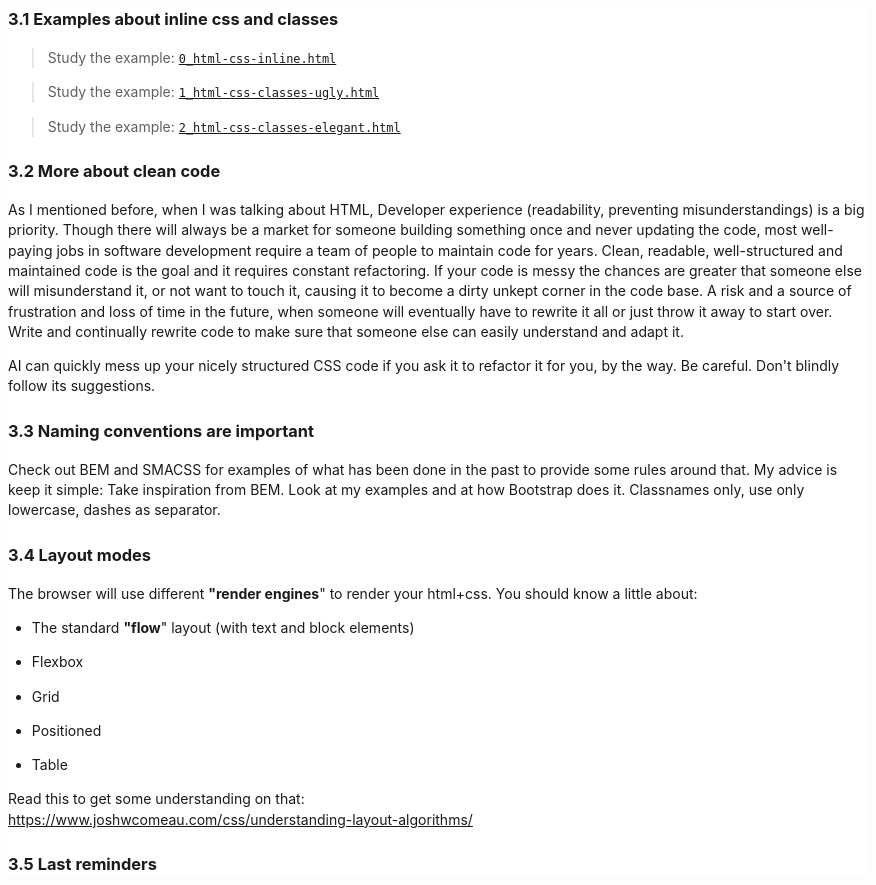 ### 3.1 Examples about inline css and classes

> Study the example: [`0_html-css-inline.html`](./Examples/2_css/0_html-css-inline.html)

> Study the example: [`1_html-css-classes-ugly.html`](./Examples/2_css/1_html-css-classes-ugly.html)

> Study the example: [`2_html-css-classes-elegant.html`](./Examples/2_css/2_html-css-classes-elegant.html)

### 3.2 More about clean code

As I mentioned before, when I was talking about HTML, Developer
experience (readability, preventing misunderstandings) is a big
priority. Though there will always be a market for someone building
something once and never updating the code, most well-paying jobs in
software development require a team of people to maintain code for
years. Clean, readable, well-structured and maintained code is the goal
and it requires constant refactoring. If your code is messy the chances
are greater that someone else will misunderstand it, or not want to
touch it, causing it to become a dirty unkept corner in the code base. A
risk and a source of frustration and loss of time in the future, when
someone will eventually have to rewrite it all or just throw it away to
start over. Write and continually rewrite code to make sure that someone
else can easily understand and adapt it.

AI can quickly mess up your nicely structured CSS code if you ask it to
refactor it for you, by the way. Be careful. Don't blindly follow its
suggestions.

### 3.3 Naming conventions are important

Check out BEM and SMACSS for examples of what has been done in the past
to provide some rules around that. My advice is keep it simple: Take
inspiration from BEM. Look at my examples and at how Bootstrap does it.
Classnames only, use only lowercase, dashes as separator.

### 3.4 Layout modes

The browser will use different **"render engines**" to render your html+css.
You should know a little about:

- The standard **"flow**" layout (with text and block elements)

- Flexbox

- Grid

- Positioned

- Table

Read this to get some understanding on that:\
<https://www.joshwcomeau.com/css/understanding-layout-algorithms/>

### 3.5 Last reminders
